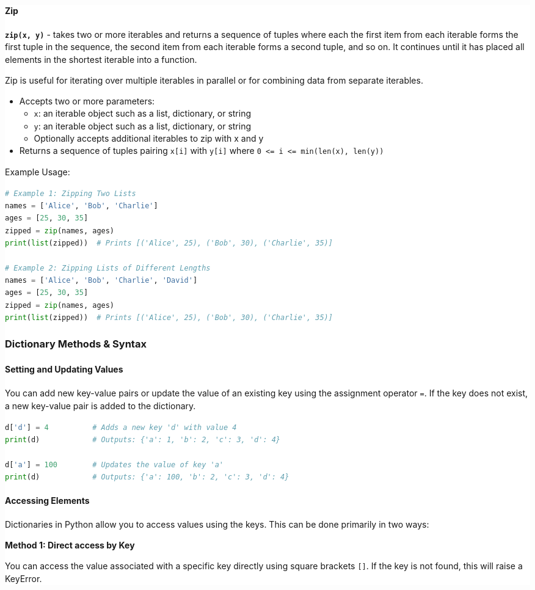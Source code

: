 #### Zip

**`zip(x, y)`** - takes two or more iterables and returns a sequence of tuples where each the first item from each iterable forms the first tuple in the sequence, the second item from each iterable forms a second tuple, and so on. It continues until it has placed all elements in the shortest iterable into a function.

Zip is useful for iterating over multiple iterables in parallel or for combining data from separate iterables.

- Accepts two or more parameters:
  - `x`: an iterable object such as a list, dictionary, or string
  - `y`: an iterable object such as a list, dictionary, or string
  - Optionally accepts additional iterables to zip with x and y
- Returns a sequence of tuples pairing `x[i]` with `y[i]` where `0 <= i <= min(len(x), len(y))`

Example Usage:
```python
# Example 1: Zipping Two Lists
names = ['Alice', 'Bob', 'Charlie']
ages = [25, 30, 35]
zipped = zip(names, ages)
print(list(zipped))  # Prints [('Alice', 25), ('Bob', 30), ('Charlie', 35)]

# Example 2: Zipping Lists of Different Lengths
names = ['Alice', 'Bob', 'Charlie', 'David']
ages = [25, 30, 35]
zipped = zip(names, ages)
print(list(zipped))  # Prints [('Alice', 25), ('Bob', 30), ('Charlie', 35)]
```

### Dictionary Methods & Syntax

#### Setting and Updating Values

You can add new key-value pairs or update the value of an existing key using the assignment operator `=`. If the key does not exist, a new key-value pair is added to the dictionary.

```python
d['d'] = 4          # Adds a new key 'd' with value 4
print(d)            # Outputs: {'a': 1, 'b': 2, 'c': 3, 'd': 4}

d['a'] = 100        # Updates the value of key 'a'
print(d)            # Outputs: {'a': 100, 'b': 2, 'c': 3, 'd': 4}
```

#### Accessing Elements

Dictionaries in Python allow you to access values using the keys. This can be done primarily in two ways:

**Method 1: Direct access by Key**

You can access the value associated with a specific key directly using square brackets `[]`. If the key is not found, this will raise a KeyError.
